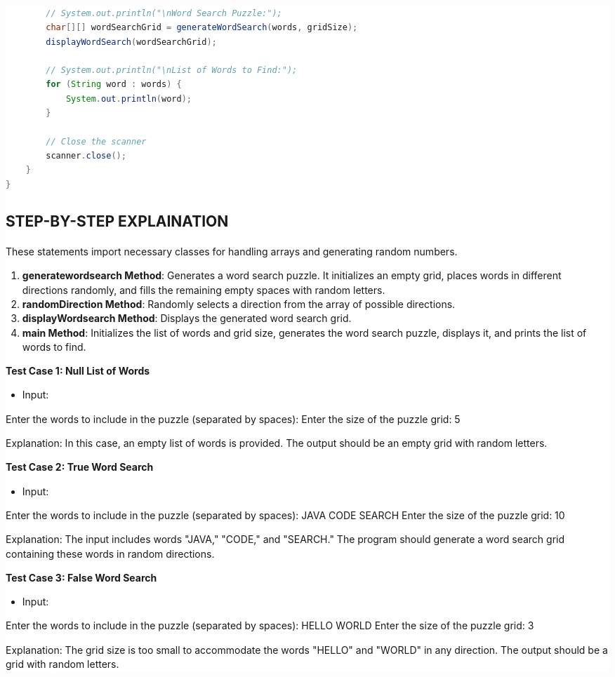 ```java
        // System.out.println("\nWord Search Puzzle:");
        char[][] wordSearchGrid = generateWordSearch(words, gridSize);
        displayWordSearch(wordSearchGrid);

        // System.out.println("\nList of Words to Find:");
        for (String word : words) {
            System.out.println(word);
        }

        // Close the scanner
        scanner.close();
    }
}
```

## STEP-BY-STEP EXPLAINATION

These statements import necessary classes for handling arrays and generating random numbers.

1. **generatewordsearch Method**: Generates a word search puzzle. It initializes an empty grid, places words in different directions randomly, and fills the remaining empty spaces with random letters.
2. **randomDirection Method**: Randomly selects a direction from the array of possible directions.
3. **displayWordsearch Method**: Displays the generated word search grid.
4. **main Method**: Initializes the list of words and grid size, generates the word search puzzle, displays it, and prints the list of words to find.

**Test Case 1: Null List of Words**

- Input:

Enter the words to include in the puzzle (separated by spaces):
Enter the size of the puzzle grid: 5

Explanation: In this case, an empty list of words is provided. The output should be an empty grid with random letters.

**Test Case 2: True Word Search**

- Input:

Enter the words to include in the puzzle (separated by spaces): JAVA CODE SEARCH
Enter the size of the puzzle grid: 10

Explanation: The input includes words "JAVA," "CODE," and "SEARCH." The program should generate a word search grid containing these words in random directions.

**Test Case 3: False Word Search**

- Input:

Enter the words to include in the puzzle (separated by spaces): HELLO WORLD
Enter the size of the puzzle grid: 3

Explanation: The grid size is too small to accommodate the words "HELLO" and "WORLD" in any direction. The output should be a grid with random letters.
